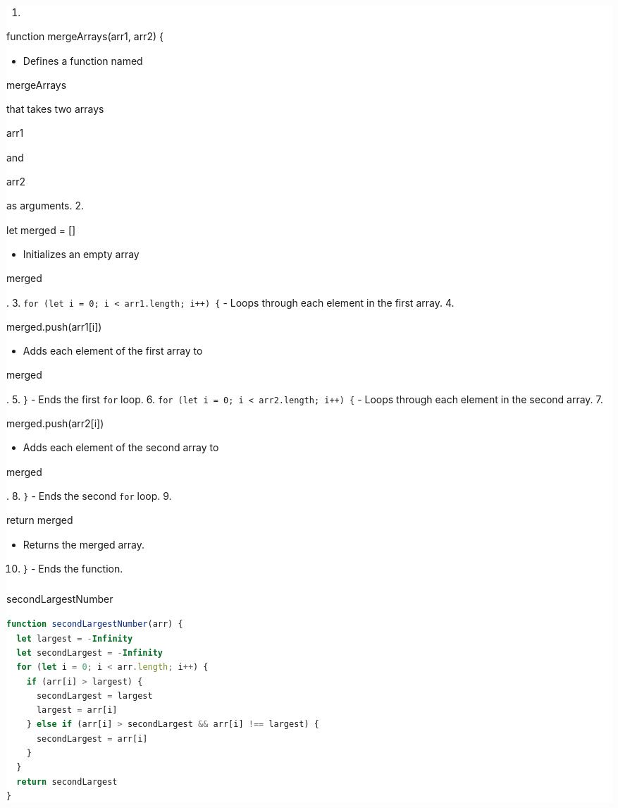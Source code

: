 1. 

function mergeArrays(arr1, arr2) {

 - Defines a function named 

mergeArrays

 that takes two arrays 

arr1

 and 

arr2

 as arguments.
2. 

let merged = []

 - Initializes an empty array 

merged

.
3. `for (let i = 0; i < arr1.length; i++) {` - Loops through each element in the first array.
4. 

merged.push(arr1[i])

 - Adds each element of the first array to 

merged

.
5. `}` - Ends the first `for` loop.
6. `for (let i = 0; i < arr2.length; i++) {` - Loops through each element in the second array.
7. 

merged.push(arr2[i])

 - Adds each element of the second array to 

merged

.
8. `}` - Ends the second `for` loop.
9. 

return merged

 - Returns the merged array.
10. `}` - Ends the function.

### 

secondLargestNumber



```javascript
function secondLargestNumber(arr) {
  let largest = -Infinity
  let secondLargest = -Infinity
  for (let i = 0; i < arr.length; i++) {
    if (arr[i] > largest) {
      secondLargest = largest
      largest = arr[i]
    } else if (arr[i] > secondLargest && arr[i] !== largest) {
      secondLargest = arr[i]
    }
  }
  return secondLargest
}
```
